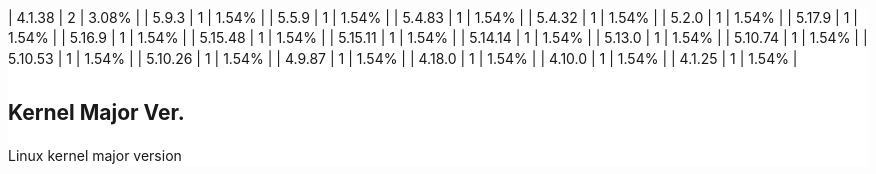 | 4.1.38  | 2        | 3.08%   |
| 5.9.3   | 1        | 1.54%   |
| 5.5.9   | 1        | 1.54%   |
| 5.4.83  | 1        | 1.54%   |
| 5.4.32  | 1        | 1.54%   |
| 5.2.0   | 1        | 1.54%   |
| 5.17.9  | 1        | 1.54%   |
| 5.16.9  | 1        | 1.54%   |
| 5.15.48 | 1        | 1.54%   |
| 5.15.11 | 1        | 1.54%   |
| 5.14.14 | 1        | 1.54%   |
| 5.13.0  | 1        | 1.54%   |
| 5.10.74 | 1        | 1.54%   |
| 5.10.53 | 1        | 1.54%   |
| 5.10.26 | 1        | 1.54%   |
| 4.9.87  | 1        | 1.54%   |
| 4.18.0  | 1        | 1.54%   |
| 4.10.0  | 1        | 1.54%   |
| 4.1.25  | 1        | 1.54%   |

Kernel Major Ver.
-----------------

Linux kernel major version

